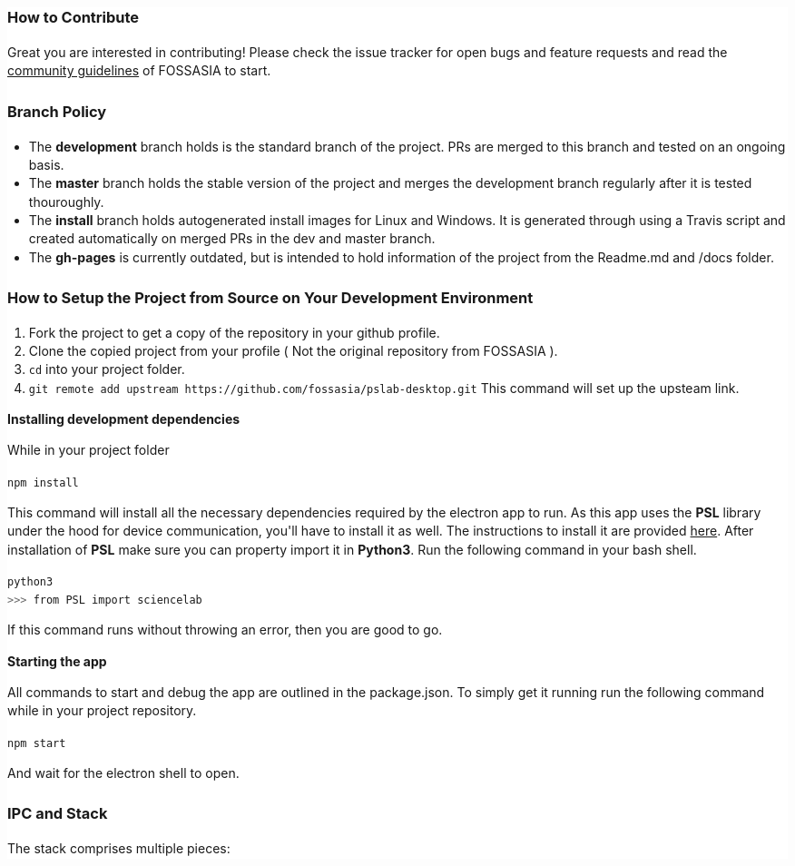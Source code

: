 ### How to Contribute
Great you are interested in contributing! Please check the issue tracker for open bugs and feature requests and read the [community guidelines](https://blog.fossasia.org/open-source-developer-guide-and-best-practices-at-fossasia/) of FOSSASIA to start.

### Branch Policy

* The **development** branch holds is the standard branch of the project. PRs are merged to this branch and tested on an ongoing basis.
* The **master** branch holds the stable version of the project and merges the development branch regularly after it is tested thouroughly.
* The **install** branch holds autogenerated install images for Linux and Windows. It is generated through using a Travis script and created automatically on merged PRs in the dev and master branch.
* The **gh-pages** is currently outdated, but is intended to hold information of the project from the Readme.md and /docs folder.

### How to Setup the Project from Source on Your Development Environment
1. Fork the project to get a copy of the repository in your github profile.
2. Clone the copied project from your profile ( Not the original repository from FOSSASIA ).
3. ```cd``` into your project folder.
4. ```git remote add upstream https://github.com/fossasia/pslab-desktop.git``` This command will set up the upsteam link.

**Installing development dependencies**

While in your project folder
```bash
npm install
```
This command will install all the necessary dependencies required by the electron app to run. As this app uses the **PSL** library under the hood for device communication, you'll have to install it as well. The instructions to install it are provided [here](https://github.com/fossasia/pslab-python). After installation of **PSL** make sure you can property import it in **Python3**. Run the following command in your bash shell.
```bash
python3
>>> from PSL import sciencelab
```
If this command runs without throwing an error, then you are good to go.

**Starting the app**

All commands to start and debug the app are outlined in the package.json. To simply get it running run the following command while in your project repository.
```bash
npm start
```
And wait for the electron shell to open. 

### IPC and Stack

The stack comprises multiple pieces:
